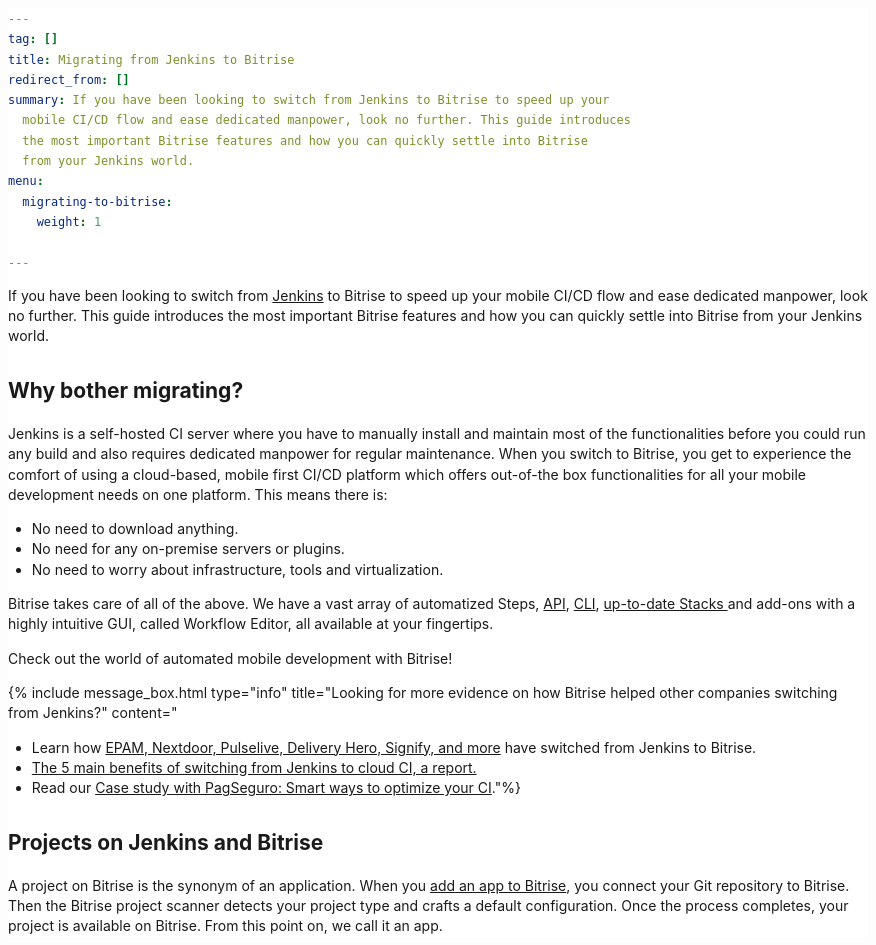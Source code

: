 ```yaml
---
tag: []
title: Migrating from Jenkins to Bitrise
redirect_from: []
summary: If you have been looking to switch from Jenkins to Bitrise to speed up your
  mobile CI/CD flow and ease dedicated manpower, look no further. This guide introduces
  the most important Bitrise features and how you can quickly settle into Bitrise
  from your Jenkins world.
menu:
  migrating-to-bitrise:
    weight: 1

---
```

If you have been looking to switch from [Jenkins](https://www.jenkins.io/) to Bitrise to speed up your mobile CI/CD flow and ease dedicated manpower, look no further. This guide introduces the most important Bitrise features and how you can quickly settle into Bitrise from your Jenkins world.

## Why bother migrating?

Jenkins is a self-hosted CI server where you have to manually install and maintain most of the functionalities before you could run any build and also requires dedicated manpower for regular maintenance. When you switch to Bitrise, you get to experience the comfort of using a cloud-based, mobile first CI/CD platform which offers out-of-the box functionalities for all your mobile development needs on one platform. This means there is:

* No need to download anything.
* No need for any on-premise servers or plugins.
* No need to worry about infrastructure, tools and virtualization.

Bitrise takes care of all of the above. We have a vast array of automatized Steps, [API](/api/api-index/), [CLI](/bitrise-cli/index/), [up-to-date Stacks ](https://github.com/bitrise-io/bitrise.io/tree/master/system_reports) and add-ons with a highly intuitive GUI, called Workflow Editor, all available at your fingertips.

Check out the world of automated mobile development with Bitrise!

{% include message_box.html type="info" title="Looking for more evidence on how Bitrise helped other companies switching from Jenkins?" content="

* Learn how [EPAM, Nextdoor, Pulselive, Delivery Hero, Signify, and more](https://www.bitrise.io/bitrise-vs-jenkins) have switched from Jenkins to Bitrise.
* [The 5 main benefits of switching from Jenkins to cloud CI, a report.](https://www.bitrise.io/downloads/5-benefits-switching-from-jenkins)
* Read our [Case study with PagSeguro: Smart ways to optimize your CI](https://blog.bitrise.io/post/smart-ways-to-optimize-your-ci)."%}

## Projects on Jenkins and Bitrise

A project on Bitrise is the synonym of an application. When you [add an app to Bitrise](/getting-started/adding-a-new-app/), you connect your Git repository to Bitrise. Then the Bitrise project scanner detects your project type and crafts a default configuration. Once the process completes, your project is available on Bitrise. From this point on, we call it an app.
